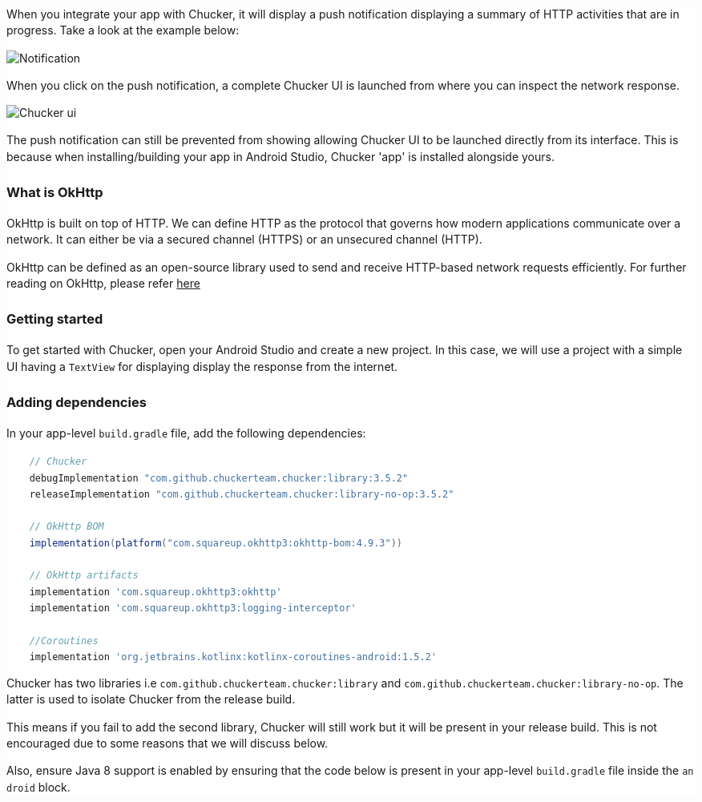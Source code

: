 When you integrate your app with Chucker, it will display a push notification displaying a summary of HTTP activities that are in progress. Take a look at the example below:

![Notification](/engineering-education/debugging-with-chucker/chucker-notification.jpg)

When you click on the push notification, a complete Chucker UI is launched from where you can inspect the network response.

![Chucker ui](/engineering-education/debugging-with-chucker/chucker-ui.png)

The push notification can still be prevented from showing allowing Chucker UI to be launched directly from its interface. This is because when installing/building your app in Android Studio, Chucker 'app' is installed alongside yours.

### What is OkHttp
OkHttp is built on top of HTTP. We can define HTTP as the protocol that governs how modern applications communicate over a network. It can either be via a secured channel (HTTPS) or an unsecured channel (HTTP).

OkHttp can be defined as an open-source library used to send and receive HTTP-based network requests efficiently. For further reading on OkHttp, please refer [here](https://square.github.io/okhttp/)

### Getting started
To get started with Chucker, open your Android Studio and create a new project. In this case, we will use a project with a simple UI having a `TextView` for displaying display the response from the internet.

### Adding dependencies
In your app-level `build.gradle` file, add the following dependencies:

```gradle
    // Chucker
    debugImplementation "com.github.chuckerteam.chucker:library:3.5.2"
    releaseImplementation "com.github.chuckerteam.chucker:library-no-op:3.5.2"

    // OkHttp BOM
    implementation(platform("com.squareup.okhttp3:okhttp-bom:4.9.3"))

    // OkHttp artifacts
    implementation 'com.squareup.okhttp3:okhttp'
    implementation 'com.squareup.okhttp3:logging-interceptor'

    //Coroutines
    implementation 'org.jetbrains.kotlinx:kotlinx-coroutines-android:1.5.2'
```

Chucker has two libraries i.e `com.github.chuckerteam.chucker:library` and `com.github.chuckerteam.chucker:library-no-op`. The latter is used to isolate Chucker from the release build. 

This means if you fail to add the second library, Chucker will still work but it will be present in your release build. This is not encouraged due to some reasons that we will discuss below.

Also, ensure Java 8 support is enabled by ensuring that the code below is present in your app-level `build.gradle` file inside the `android` block.
